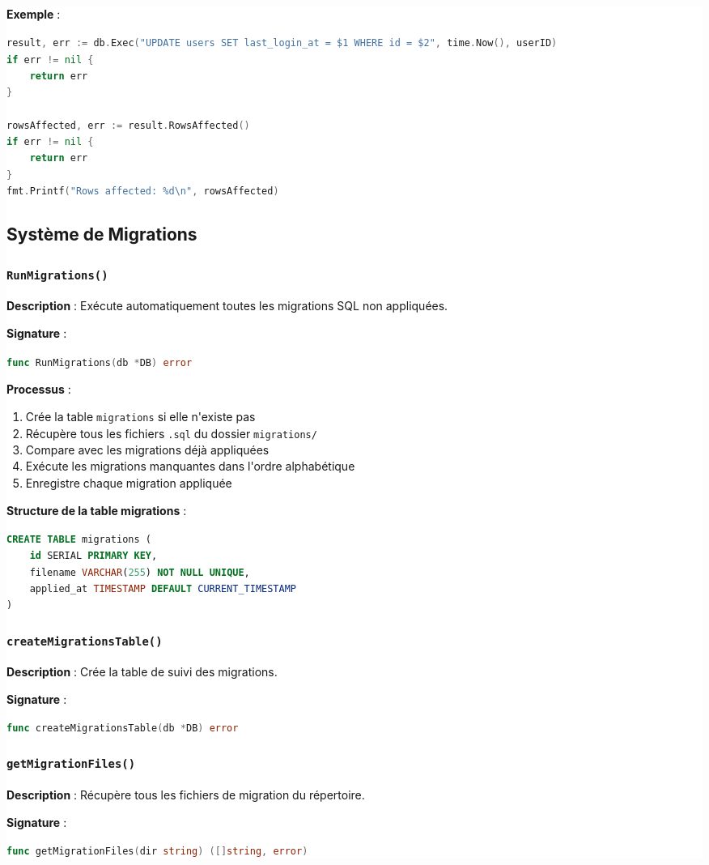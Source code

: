 **Exemple** :
```go
result, err := db.Exec("UPDATE users SET last_login_at = $1 WHERE id = $2", time.Now(), userID)
if err != nil {
    return err
}

rowsAffected, err := result.RowsAffected()
if err != nil {
    return err
}
fmt.Printf("Rows affected: %d\n", rowsAffected)
```

## Système de Migrations

### `RunMigrations()`

**Description** : Exécute automatiquement toutes les migrations SQL non appliquées.

**Signature** :
```go
func RunMigrations(db *DB) error
```

**Processus** :
1. Crée la table `migrations` si elle n'existe pas
2. Récupère tous les fichiers `.sql` du dossier `migrations/`
3. Compare avec les migrations déjà appliquées
4. Exécute les migrations manquantes dans l'ordre alphabétique
5. Enregistre chaque migration appliquée

**Structure de la table migrations** :
```sql
CREATE TABLE migrations (
    id SERIAL PRIMARY KEY,
    filename VARCHAR(255) NOT NULL UNIQUE,
    applied_at TIMESTAMP DEFAULT CURRENT_TIMESTAMP
)
```

### `createMigrationsTable()`

**Description** : Crée la table de suivi des migrations.

**Signature** :
```go
func createMigrationsTable(db *DB) error
```

### `getMigrationFiles()`

**Description** : Récupère tous les fichiers de migration du répertoire.

**Signature** :
```go
func getMigrationFiles(dir string) ([]string, error)
```
